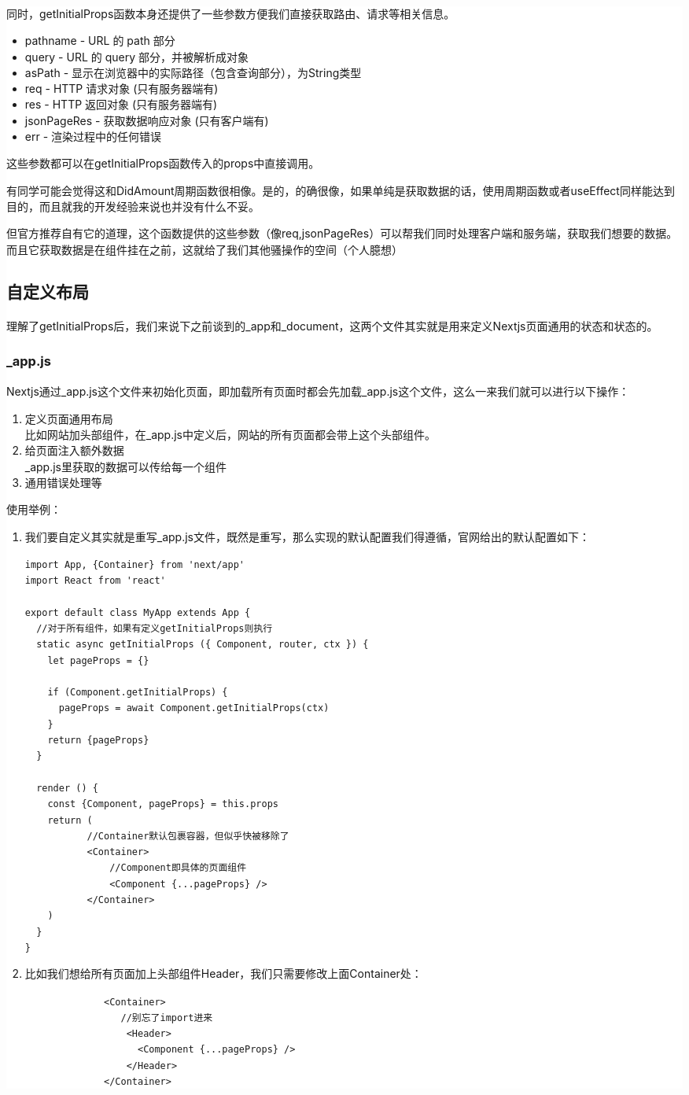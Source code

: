 同时，getInitialProps函数本身还提供了一些参数方便我们直接获取路由、请求等相关信息。  
+ pathname - URL 的 path 部分
+ query - URL 的 query 部分，并被解析成对象
+ asPath - 显示在浏览器中的实际路径（包含查询部分），为String类型
+ req - HTTP 请求对象 (只有服务器端有)
+ res - HTTP 返回对象 (只有服务器端有)
+ jsonPageRes - 获取数据响应对象 (只有客户端有)
+ err - 渲染过程中的任何错误  

这些参数都可以在getInitialProps函数传入的props中直接调用。  
  

有同学可能会觉得这和DidAmount周期函数很相像。是的，的确很像，如果单纯是获取数据的话，使用周期函数或者useEffect同样能达到目的，而且就我的开发经验来说也并没有什么不妥。  
  
但官方推荐自有它的道理，这个函数提供的这些参数（像req,jsonPageRes）可以帮我们同时处理客户端和服务端，获取我们想要的数据。而且它获取数据是在组件挂在之前，这就给了我们其他骚操作的空间（个人臆想）  

## 自定义布局  
理解了getInitialProps后，我们来说下之前谈到的_app和_document，这两个文件其实就是用来定义Nextjs页面通用的状态和状态的。
### _app.js  
Nextjs通过_app.js这个文件来初始化页面，即加载所有页面时都会先加载_app.js这个文件，这么一来我们就可以进行以下操作：  
1. 定义页面通用布局  
   比如网站加头部组件，在_app.js中定义后，网站的所有页面都会带上这个头部组件。  
2. 给页面注入额外数据  
   _app.js里获取的数据可以传给每一个组件  
3. 通用错误处理等  

使用举例：  
1. 我们要自定义其实就是重写_app.js文件，既然是重写，那么实现的默认配置我们得遵循，官网给出的默认配置如下：  
   ```
   import App, {Container} from 'next/app'
   import React from 'react'
   
   export default class MyApp extends App {
     //对于所有组件，如果有定义getInitialProps则执行
     static async getInitialProps ({ Component, router, ctx }) {
       let pageProps = {}
   
       if (Component.getInitialProps) {
         pageProps = await Component.getInitialProps(ctx)
       }
       return {pageProps}
     }
   
     render () {
       const {Component, pageProps} = this.props
       return (
              //Container默认包裹容器，但似乎快被移除了
              <Container>
                  //Component即具体的页面组件
                  <Component {...pageProps} />
              </Container>
       )
     }
   }
   ```  
2. 比如我们想给所有页面加上头部组件Header，我们只需要修改上面Container处：  
   ```
                 <Container>
                    //别忘了import进来
                     <Header>
                       <Component {...pageProps} />
                     </Header>
                 </Container>
   ```  
